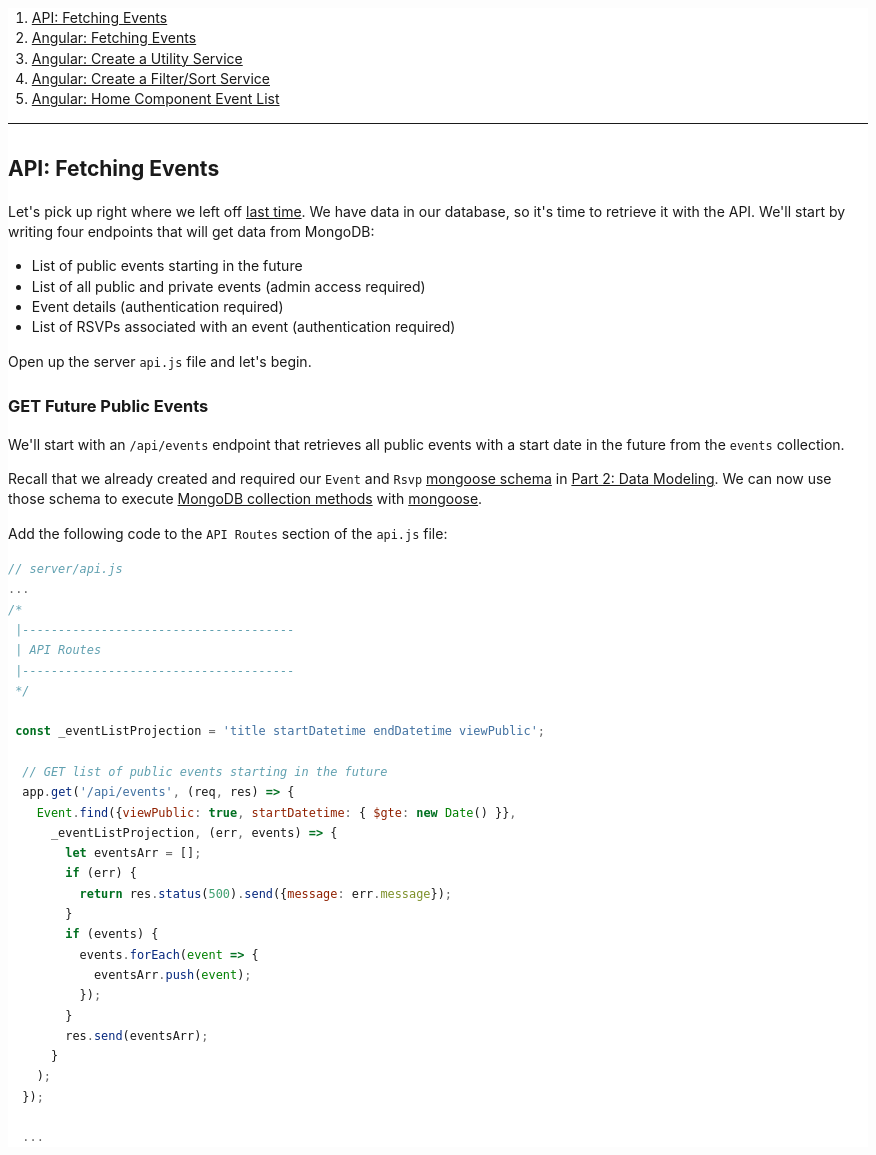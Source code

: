 1. <a href="#api-events" target="_self">API: Fetching Events</a>
2. <a href="#angular-api" target="_self">Angular: Fetching Events</a>
3. <a href="#angular-utility-service" target="_self">Angular: Create a Utility Service</a>
4. <a href="#angular-filterSort-service" target="_self">Angular: Create a Filter/Sort Service</a>
5. <a href="#angular-home-events" target="_self">Angular: Home Component Event List</a>

---

## <span id="api-events"></span>API: Fetching Events

Let's pick up right where we left off [last time](https://auth0.com/blog/real-world-angular-series-part-2). We have data in our database, so it's time to retrieve it with the API. We'll start by writing four endpoints that will get data from MongoDB:

* List of public events starting in the future
* List of all public and private events (admin access required)
* Event details (authentication required)
* List of RSVPs associated with an event (authentication required)

Open up the server `api.js` file and let's begin.

### GET Future Public Events

We'll start with an `/api/events` endpoint that retrieves all public events with a start date in the future from the `events` collection.

Recall that we already created and required our `Event` and `Rsvp` [mongoose schema](http://mongoosejs.com/docs/guide.html) in <a href="https://auth0.com/blog/real-world-angular-series-part-2#data-modeling">Part 2: Data Modeling</a>. We can now use those schema to execute [MongoDB collection methods](https://docs.mongodb.com/manual/reference/method/js-collection/) with [mongoose](http://mongoosejs.com/docs/queries.html).

Add the following code to the `API Routes` section of the `api.js` file: 

```js
// server/api.js
...
/*
 |--------------------------------------
 | API Routes
 |--------------------------------------
 */
 
 const _eventListProjection = 'title startDatetime endDatetime viewPublic';

  // GET list of public events starting in the future
  app.get('/api/events', (req, res) => {
    Event.find({viewPublic: true, startDatetime: { $gte: new Date() }},
      _eventListProjection, (err, events) => {
        let eventsArr = [];
        if (err) {
          return res.status(500).send({message: err.message});
        }
        if (events) {
          events.forEach(event => {
            eventsArr.push(event);
          });
        }
        res.send(eventsArr);
      }
    );
  });
  
  ...
```
